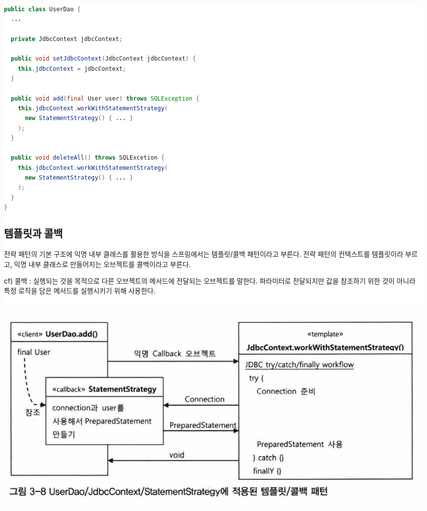 ```java
public class UserDao {
  ...

  private JdbcContext jdbcContext;

  public void setJdbcContext(JdbcContext jdbcContext) {
    this.jdbcContext = jdbcContext;
  }

  public void add(final User user) throws SQLException {
    this.jdbcContext.workWithStatementStrategy(
      new StatementStrategy() { ... }
    );
  }

  public void deleteAll() throws SQLExcetion {
    this.jdbcContext.workWithStatementStrategy(
      new StatementStrategy() { ... }
    );
  }
}
```

## 템플릿과 콜백

전략 패턴의 기본 구조에 익명 내부 클래스를 활용한 방식을 스프링에서는 템플릿/콜백 패턴이라고 부른다. 전략 패턴의 컨텍스트를 템플릿이라 부르고, 익명 내부 클래스로 만들어지는 오브젝트를 콜백이라고 부른다.

cf\) 콜백 : 실행되는 것을 목적으로 다른 오브젝트의 메서드에 전달되는 오브젝트를 말한다. 파라미터로 전달되지만 값을 참조하기 위한 것이 아니라 특정 로직을 담은 메서드를 실행시키기 위해 사용한다.

![](../.gitbook/assets/tobytemplatecallback.jpg)
